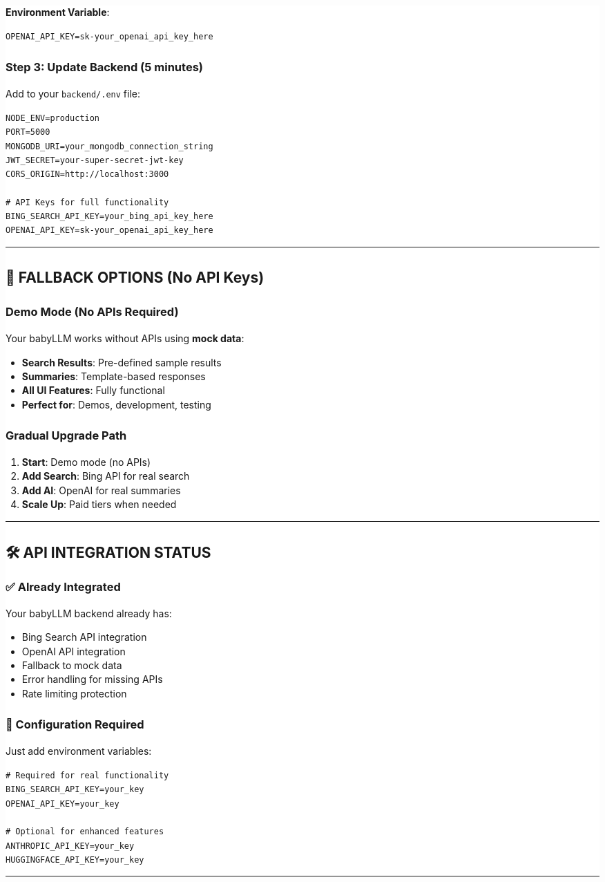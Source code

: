 **Environment Variable**:
```env
OPENAI_API_KEY=sk-your_openai_api_key_here
```

### **Step 3: Update Backend (5 minutes)**
Add to your `backend/.env` file:
```env
NODE_ENV=production
PORT=5000
MONGODB_URI=your_mongodb_connection_string
JWT_SECRET=your-super-secret-jwt-key
CORS_ORIGIN=http://localhost:3000

# API Keys for full functionality
BING_SEARCH_API_KEY=your_bing_api_key_here
OPENAI_API_KEY=sk-your_openai_api_key_here
```

---

## 🔄 **FALLBACK OPTIONS (No API Keys)**

### **Demo Mode (No APIs Required)**
Your babyLLM works without APIs using **mock data**:

- **Search Results**: Pre-defined sample results
- **Summaries**: Template-based responses
- **All UI Features**: Fully functional
- **Perfect for**: Demos, development, testing

### **Gradual Upgrade Path**
1. **Start**: Demo mode (no APIs)
2. **Add Search**: Bing API for real search
3. **Add AI**: OpenAI for real summaries
4. **Scale Up**: Paid tiers when needed

---

## 🛠️ **API INTEGRATION STATUS**

### **✅ Already Integrated**
Your babyLLM backend already has:
- Bing Search API integration
- OpenAI API integration
- Fallback to mock data
- Error handling for missing APIs
- Rate limiting protection

### **🔧 Configuration Required**
Just add environment variables:
```env
# Required for real functionality
BING_SEARCH_API_KEY=your_key
OPENAI_API_KEY=your_key

# Optional for enhanced features
ANTHROPIC_API_KEY=your_key
HUGGINGFACE_API_KEY=your_key
```

---